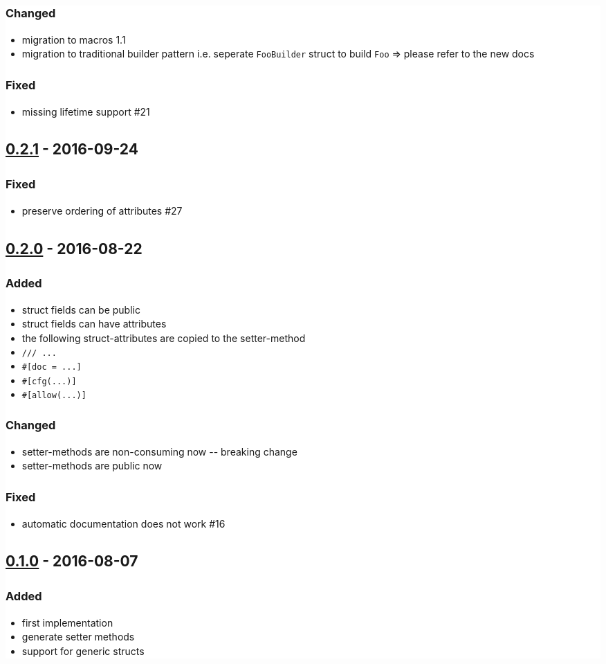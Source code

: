 ### Changed
- migration to macros 1.1
- migration to traditional builder pattern
  i.e. seperate `FooBuilder` struct to build `Foo`
=> please refer to the new docs

### Fixed
- missing lifetime support #21

## [0.2.1] - 2016-09-24

### Fixed
- preserve ordering of attributes #27

## [0.2.0] - 2016-08-22
### Added
- struct fields can be public
- struct fields can have attributes
- the following struct-attributes are copied to the setter-method
 - `/// ...`
 - `#[doc = ...]`
 - `#[cfg(...)]`
 - `#[allow(...)]`

### Changed
- setter-methods are non-consuming now -- breaking change
- setter-methods are public now

### Fixed
- automatic documentation does not work #16

## [0.1.0] - 2016-08-07
### Added
- first implementation
 - generate setter methods
 - support for generic structs

[Unreleased]:  https://github.com/colin-kiegel/rust-derive-builder/compare/v0.5.1...HEAD
[0.5.1]:  https://github.com/colin-kiegel/rust-derive-builder/compare/v0.5.0...v0.5.1
[0.5.0]:  https://github.com/colin-kiegel/rust-derive-builder/compare/v0.4.7...v0.5.0
[0.4.7]:  https://github.com/colin-kiegel/rust-derive-builder/compare/v0.4.6...v0.4.7
[0.4.6]:  https://github.com/colin-kiegel/rust-derive-builder/compare/v0.4.5...v0.4.6
[0.4.5]:  https://github.com/colin-kiegel/rust-derive-builder/compare/v0.4.4...v0.4.5
[0.4.4]:  https://github.com/colin-kiegel/rust-derive-builder/compare/v0.4.3...v0.4.4
[0.4.3]:  https://github.com/colin-kiegel/rust-derive-builder/compare/v0.4.2...v0.4.3
[0.4.2]:  https://github.com/colin-kiegel/rust-derive-builder/compare/v0.4.1...v0.4.2
[0.4.1]:  https://github.com/colin-kiegel/rust-derive-builder/compare/v0.4.0...v0.4.1
[0.4.0]:  https://github.com/colin-kiegel/rust-derive-builder/compare/v0.3.0...v0.4.0
[0.3.0]:  https://github.com/colin-kiegel/rust-derive-builder/compare/v0.2.1...v0.3.0
[0.2.1]:  https://github.com/colin-kiegel/rust-derive-builder/compare/v0.2.0...v0.2.1
[0.2.0]:  https://github.com/colin-kiegel/rust-derive-builder/compare/v0.1.0...v0.2.0
[0.1.0]: https://github.com/colin-kiegel/rust-derive-builder/tree/v0.1.0
